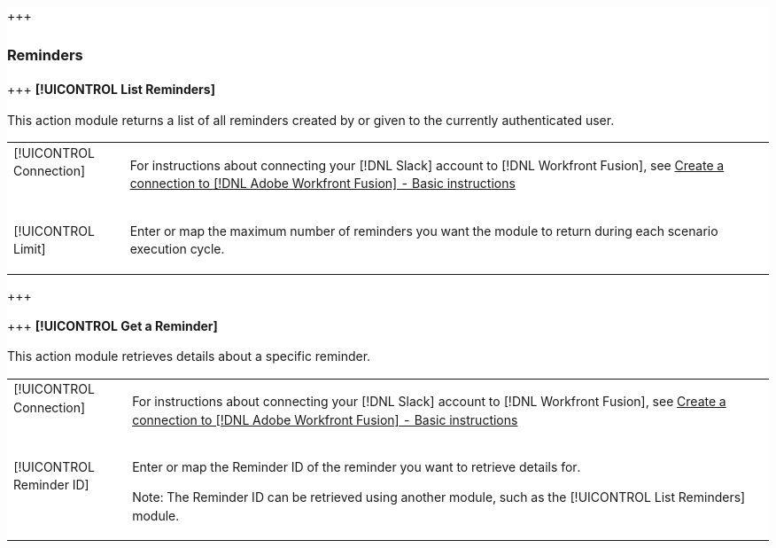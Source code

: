 +++

### Reminders

+++ **[!UICONTROL List Reminders]**

This action module returns a list of all reminders created by or given to the currently authenticated user.

<table style="table-layout:auto"> 
 <col> 
 <col> 
 <tbody> 
  <tr> 
   <td role="rowheader">[!UICONTROL Connection] </td> 
   <td> <p>For instructions about connecting your [!DNL Slack] account to [!DNL Workfront Fusion], see <a href="../../workfront-fusion/connections/connect-to-fusion-general.md" class="MCXref xref" data-mc-variable-override="">Create a connection to [!DNL Adobe Workfront Fusion] - Basic instructions</a></p> </td> 
  </tr> 
  <tr> 
   <td role="rowheader"> <p>[!UICONTROL Limit]</p> </td> 
   <td> <p>Enter or map the maximum number of reminders you want the module to return during each scenario execution cycle.</p> </td> 
  </tr> 
 </tbody> 
</table>

+++

+++ **[!UICONTROL Get a Reminder]**

This action module retrieves details about a specific reminder.

<table style="table-layout:auto"> 
 <col> 
 <col> 
 <tbody> 
  <tr> 
   <td role="rowheader">[!UICONTROL Connection] </td> 
   <td> <p>For instructions about connecting your [!DNL Slack] account to [!DNL Workfront Fusion], see <a href="../../workfront-fusion/connections/connect-to-fusion-general.md" class="MCXref xref" data-mc-variable-override="">Create a connection to [!DNL Adobe Workfront Fusion] - Basic instructions</a></p> </td> 
  </tr> 
  <tr> 
   <td role="rowheader"> <p>[!UICONTROL Reminder ID]</p> </td> 
   <td> <p>Enter or map the Reminder ID of the reminder you want to retrieve details for.</p> <p>Note: The Reminder ID can be retrieved using another module, such as the [!UICONTROL List Reminders] module.</p> </td> 
  </tr> 
 </tbody> 
</table>
